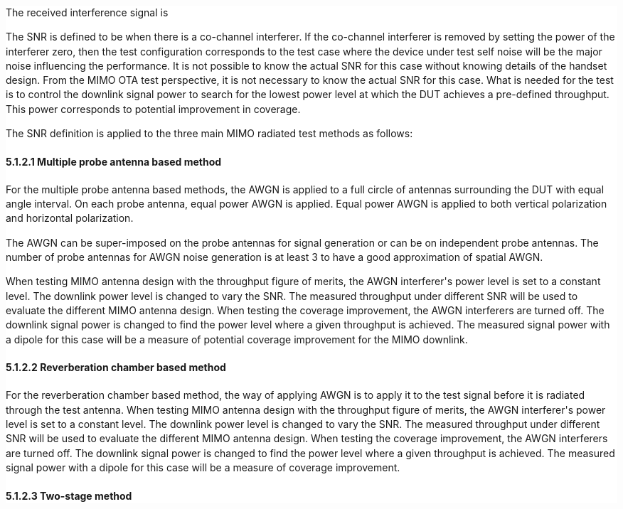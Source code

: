 The received interference signal is

The SNR is defined to be when there is a co-channel interferer. If the
co-channel interferer is removed by setting the power of the interferer
zero, then the test configuration corresponds to the test case where the
device under test self noise will be the major noise influencing the
performance. It is not possible to know the actual SNR for this case
without knowing details of the handset design. From the MIMO OTA test
perspective, it is not necessary to know the actual SNR for this case.
What is needed for the test is to control the downlink signal power to
search for the lowest power level at which the DUT achieves a
pre-defined throughput. This power corresponds to potential improvement
in coverage.

The SNR definition is applied to the three main MIMO radiated test
methods as follows:

#### 5.1.2.1 Multiple probe antenna based method

For the multiple probe antenna based methods, the AWGN is applied to a
full circle of antennas surrounding the DUT with equal angle interval.
On each probe antenna, equal power AWGN is applied. Equal power AWGN is
applied to both vertical polarization and horizontal polarization.

The AWGN can be super-imposed on the probe antennas for signal
generation or can be on independent probe antennas. The number of probe
antennas for AWGN noise generation is at least 3 to have a good
approximation of spatial AWGN.

When testing MIMO antenna design with the throughput figure of merits,
the AWGN interferer's power level is set to a constant level. The
downlink power level is changed to vary the SNR. The measured throughput
under different SNR will be used to evaluate the different MIMO antenna
design. When testing the coverage improvement, the AWGN interferers are
turned off. The downlink signal power is changed to find the power level
where a given throughput is achieved. The measured signal power with a
dipole for this case will be a measure of potential coverage improvement
for the MIMO downlink.

#### 5.1.2.2 Reverberation chamber based method

For the reverberation chamber based method, the way of applying AWGN is
to apply it to the test signal before it is radiated through the test
antenna. When testing MIMO antenna design with the throughput figure of
merits, the AWGN interferer's power level is set to a constant level.
The downlink power level is changed to vary the SNR. The measured
throughput under different SNR will be used to evaluate the different
MIMO antenna design. When testing the coverage improvement, the AWGN
interferers are turned off. The downlink signal power is changed to find
the power level where a given throughput is achieved. The measured
signal power with a dipole for this case will be a measure of coverage
improvement.

#### 5.1.2.3 Two-stage method
